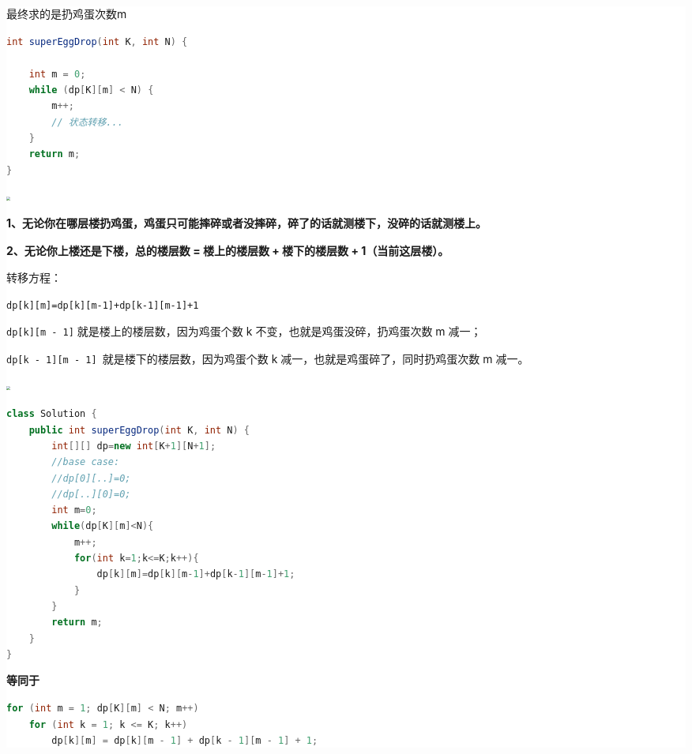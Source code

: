 最终求的是扔鸡蛋次数m

```java
int superEggDrop(int K, int N) {

    int m = 0;
    while (dp[K][m] < N) {
        m++;
        // 状态转移...
    }
    return m;
}
```

<img src="https://gitee.com//junchao-ustc/picture/raw/master/img/20200508154046.png" style="zoom: 33%;" />

**1、无论你在哪层楼扔鸡蛋，鸡蛋只可能摔碎或者没摔碎，碎了的话就测楼下，没碎的话就测楼上。**

**2、无论你上楼还是下楼，总的楼层数 = 楼上的楼层数 + 楼下的楼层数 + 1（当前这层楼）。**

转移方程：

`dp[k][m]=dp[k][m-1]+dp[k-1][m-1]+1`

`dp[k][m - 1]` 就是楼上的楼层数，因为鸡蛋个数 k 不变，也就是鸡蛋没碎，扔鸡蛋次数 m 减一；

`dp[k - 1][m - 1] `就是楼下的楼层数，因为鸡蛋个数 k 减一，也就是鸡蛋碎了，同时扔鸡蛋次数 m 减一。

<img src="https://gitee.com//junchao-ustc/picture/raw/master/img/20200508154246.png" style="zoom: 33%;" />

```java
class Solution {
    public int superEggDrop(int K, int N) {
        int[][] dp=new int[K+1][N+1];
        //base case:
        //dp[0][..]=0;
        //dp[..][0]=0;
        int m=0;
        while(dp[K][m]<N){
            m++;
            for(int k=1;k<=K;k++){
                dp[k][m]=dp[k][m-1]+dp[k-1][m-1]+1;
            }
        }
        return m;
    }
}
```

**等同于**

```java
for (int m = 1; dp[K][m] < N; m++)
    for (int k = 1; k <= K; k++)
        dp[k][m] = dp[k][m - 1] + dp[k - 1][m - 1] + 1;
```
